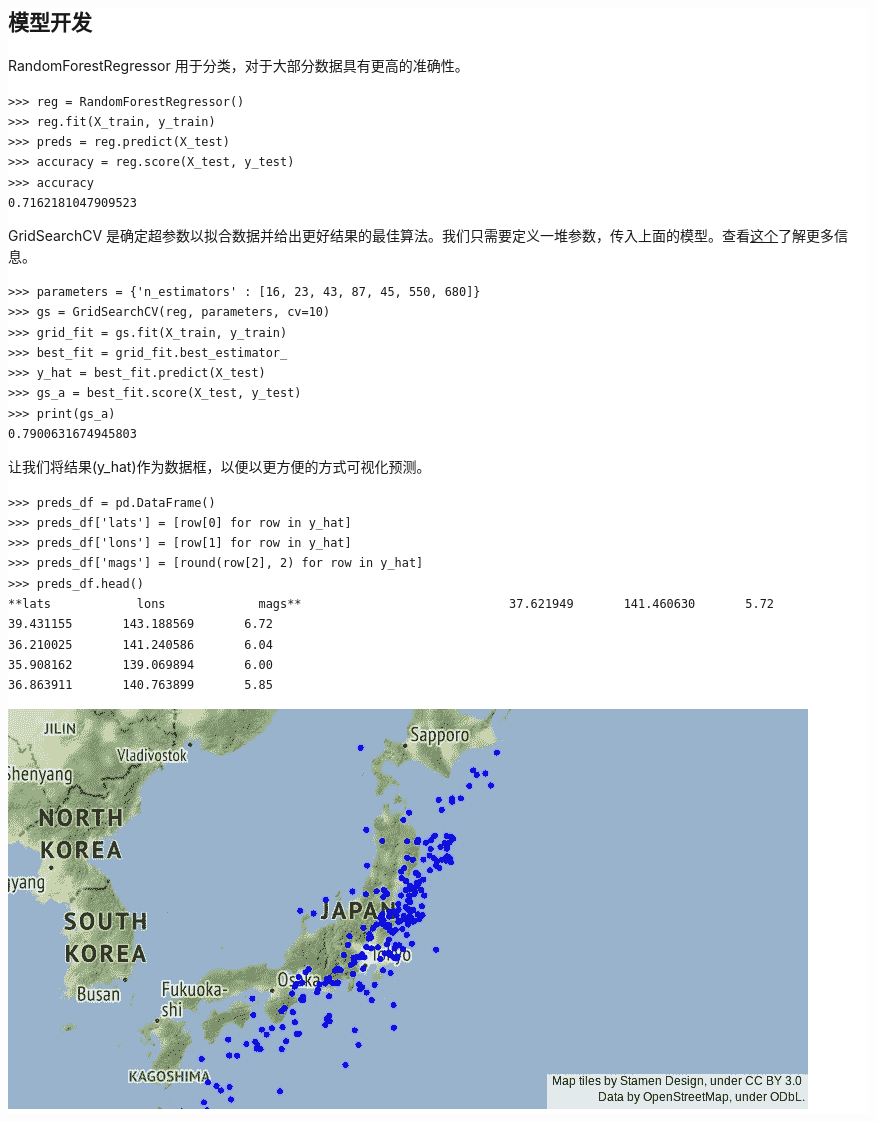## 模型开发

RandomForestRegressor 用于分类，对于大部分数据具有更高的准确性。

```
>>> reg = RandomForestRegressor()
>>> reg.fit(X_train, y_train)
>>> preds = reg.predict(X_test)
>>> accuracy = reg.score(X_test, y_test)
>>> accuracy
0.7162181047909523
```

GridSearchCV 是确定超参数以拟合数据并给出更好结果的最佳算法。我们只需要定义一堆参数，传入上面的模型。查看[这个](https://nbviewer.jupyter.org/github/chaotic-enigma/ETS_P/blob/master/JapanPrediction.ipynb)了解更多信息。

```
>>> parameters = {'n_estimators' : [16, 23, 43, 87, 45, 550, 680]}
>>> gs = GridSearchCV(reg, parameters, cv=10)
>>> grid_fit = gs.fit(X_train, y_train)
>>> best_fit = grid_fit.best_estimator_
>>> y_hat = best_fit.predict(X_test)
>>> gs_a = best_fit.score(X_test, y_test)
>>> print(gs_a)
0.7900631674945803
```

让我们将结果(y_hat)作为数据框，以便以更方便的方式可视化预测。

```
>>> preds_df = pd.DataFrame()
>>> preds_df['lats'] = [row[0] for row in y_hat]
>>> preds_df['lons'] = [row[1] for row in y_hat]
>>> preds_df['mags'] = [round(row[2], 2) for row in y_hat]
>>> preds_df.head()
**lats            lons             mags**                             37.621949       141.460630       5.72                 
39.431155       143.188569       6.72                 
36.210025       141.240586       6.04                 
35.908162       139.069894       6.00                 
36.863911       140.763899       5.85
```

![](img/a8a20e5682b2698c61ecdf44b4d9fb2d.png)
